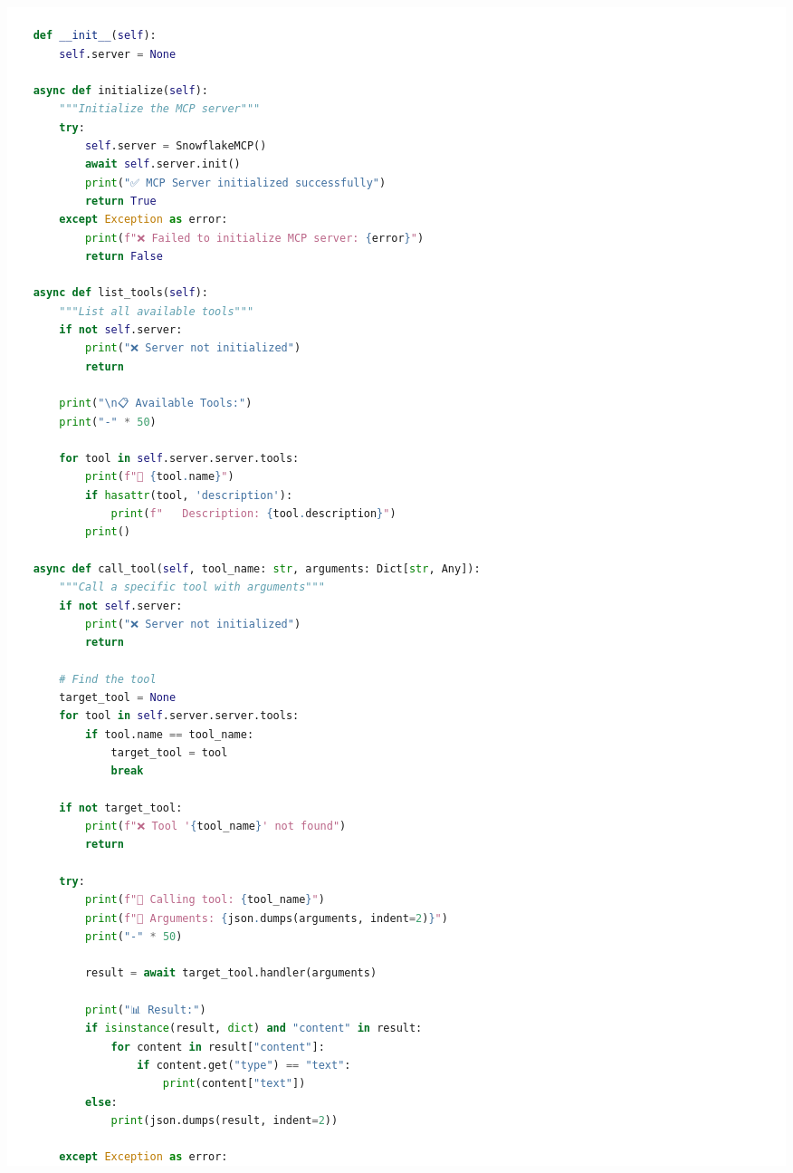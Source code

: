    ```python
       
       def __init__(self):
           self.server = None
       
       async def initialize(self):
           """Initialize the MCP server"""
           try:
               self.server = SnowflakeMCP()
               await self.server.init()
               print("✅ MCP Server initialized successfully")
               return True
           except Exception as error:
               print(f"❌ Failed to initialize MCP server: {error}")
               return False
       
       async def list_tools(self):
           """List all available tools"""
           if not self.server:
               print("❌ Server not initialized")
               return
           
           print("\n📋 Available Tools:")
           print("-" * 50)
           
           for tool in self.server.server.tools:
               print(f"🔧 {tool.name}")
               if hasattr(tool, 'description'):
                   print(f"   Description: {tool.description}")
               print()
       
       async def call_tool(self, tool_name: str, arguments: Dict[str, Any]):
           """Call a specific tool with arguments"""
           if not self.server:
               print("❌ Server not initialized")
               return
           
           # Find the tool
           target_tool = None
           for tool in self.server.server.tools:
               if tool.name == tool_name:
                   target_tool = tool
                   break
           
           if not target_tool:
               print(f"❌ Tool '{tool_name}' not found")
               return
           
           try:
               print(f"🚀 Calling tool: {tool_name}")
               print(f"📝 Arguments: {json.dumps(arguments, indent=2)}")
               print("-" * 50)
               
               result = await target_tool.handler(arguments)
               
               print("📊 Result:")
               if isinstance(result, dict) and "content" in result:
                   for content in result["content"]:
                       if content.get("type") == "text":
                           print(content["text"])
               else:
                   print(json.dumps(result, indent=2))
                   
           except Exception as error:
   ```